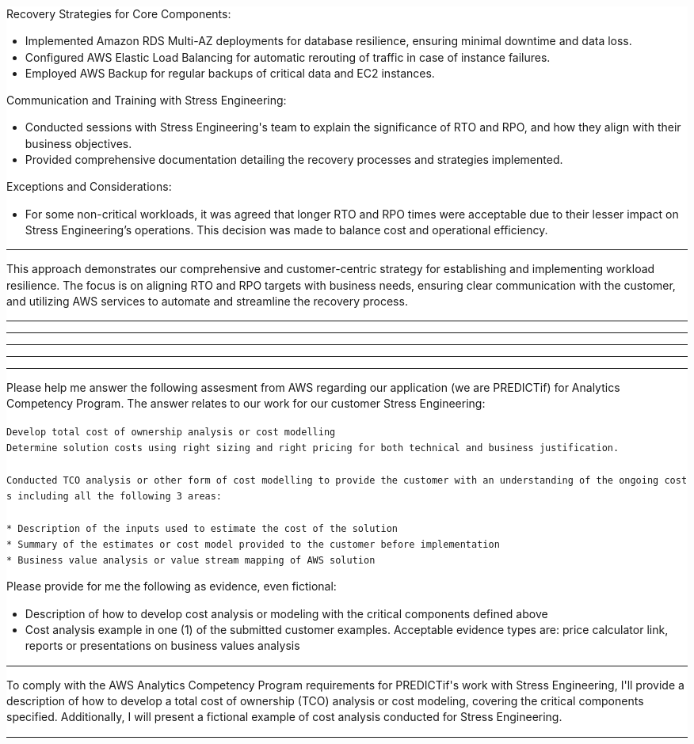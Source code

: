  Recovery Strategies for Core Components:
- Implemented Amazon RDS Multi-AZ deployments for database resilience, ensuring minimal downtime and data loss.
- Configured AWS Elastic Load Balancing for automatic rerouting of traffic in case of instance failures.
- Employed AWS Backup for regular backups of critical data and EC2 instances.

 Communication and Training with Stress Engineering:
- Conducted sessions with Stress Engineering's team to explain the significance of RTO and RPO, and how they align with their business objectives.
- Provided comprehensive documentation detailing the recovery processes and strategies implemented.

 Exceptions and Considerations:
- For some non-critical workloads, it was agreed that longer RTO and RPO times were acceptable due to their lesser impact on Stress Engineering’s operations. This decision was made to balance cost and operational efficiency.

---

This approach demonstrates our comprehensive and customer-centric strategy for establishing and implementing workload resilience. The focus is on aligning RTO and RPO targets with business needs, ensuring clear communication with the customer, and utilizing AWS services to automate and streamline the recovery process.

------------------------------------------------------------------------------------------------------------------------------------------------------------
------------------------------------------------------------------------------------------------------------------------------------------------------------
------------------------------------------------------------------------------------------------------------------------------------------------------------
------------------------------------------------------------------------------------------------------------------------------------------------------------
------------------------------------------------------------------------------------------------------------------------------------------------------------
Please help me answer the following assesment from AWS regarding our application (we are PREDICTif) for Analytics Competency Program.
The answer relates to our work for our customer Stress Engineering:
```
Develop total cost of ownership analysis or cost modelling
Determine solution costs using right sizing and right pricing for both technical and business justification.

Conducted TCO analysis or other form of cost modelling to provide the customer with an understanding of the ongoing costs including all the following 3 areas:

* Description of the inputs used to estimate the cost of the solution
* Summary of the estimates or cost model provided to the customer before implementation
* Business value analysis or value stream mapping of AWS solution
```
Please provide for me the following as evidence, even fictional:

* Description of how to develop cost analysis or modeling with the critical components defined above
* Cost analysis example in one (1) of the submitted customer examples. Acceptable evidence types are: price calculator link, reports or presentations on business values analysis

------------------------------------------------------------------------------------------------------------------------------------------------------------

To comply with the AWS Analytics Competency Program requirements for PREDICTif's work with Stress Engineering, I'll provide a description of how to develop a total cost of ownership (TCO) analysis or cost modeling, covering the critical components specified. Additionally, I will present a fictional example of cost analysis conducted for Stress Engineering.

---